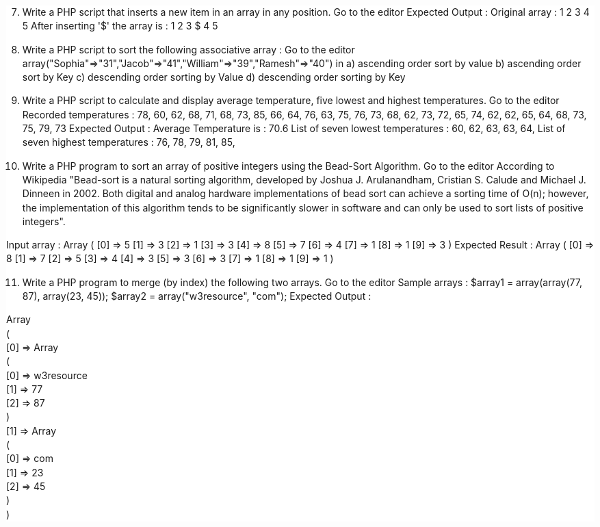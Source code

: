 

7. Write a PHP script that inserts a new item in an array in any position. Go to the editor
Expected Output :
Original array : 
1 2 3 4 5 
After inserting '$' the array is :
1 2 3 $ 4 5



8. Write a PHP script to sort the following associative array : Go to the editor
array("Sophia"=>"31","Jacob"=>"41","William"=>"39","Ramesh"=>"40") in 
a) ascending order sort by value
b) ascending order sort by Key
c) descending order sorting by Value
d) descending order sorting by Key



9. Write a PHP script to calculate and display average temperature, five lowest and highest temperatures. Go to the editor
Recorded temperatures : 78, 60, 62, 68, 71, 68, 73, 85, 66, 64, 76, 63, 75, 76, 73, 68, 62, 73, 72, 65, 74, 62, 62, 65, 64, 68, 73, 75, 79, 73
Expected Output :
Average Temperature is : 70.6 
List of seven lowest temperatures : 60, 62, 63, 63, 64, 
List of seven highest temperatures : 76, 78, 79, 81, 85,



10. Write a PHP program to sort an array of positive integers using the Bead-Sort Algorithm. Go to the editor
According to Wikipedia "Bead-sort is a natural sorting algorithm, developed by Joshua J. Arulanandham, Cristian S. Calude and Michael J. Dinneen in 2002. Both digital and analog hardware implementations of bead sort can achieve a sorting time of O(n); however, the implementation of this algorithm tends to be significantly slower in software and can only be used to sort lists of positive integers".

Input array : Array ( [0] => 5 [1] => 3 [2] => 1 [3] => 3 [4] => 8 [5] => 7 [6] => 4 [7] => 1 [8] => 1 [9] => 3 ) 
Expected Result : Array ( [0] => 8 [1] => 7 [2] => 5 [3] => 4 [4] => 3 [5] => 3 [6] => 3 [7] => 1 [8] => 1 [9] => 1 )



11. Write a PHP program to merge (by index) the following two arrays. Go to the editor
Sample arrays : 
$array1 = array(array(77, 87), array(23, 45));
$array2 = array("w3resource", "com"); 
Expected Output :

Array  
(      
[0] => Array          
(              
[0] => w3resource              
[1] => 77              
[2] => 87          
)        
[1] => Array          
(              
[0] => com              
[1] => 23              
[2] => 45          
)    
)
